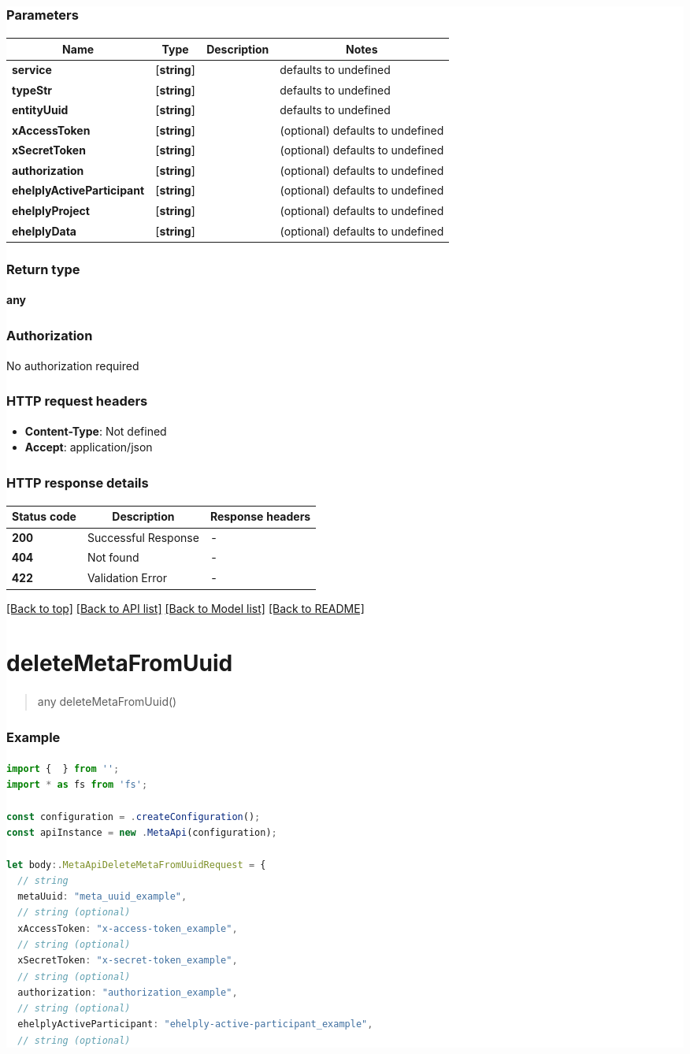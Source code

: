 
### Parameters

Name | Type | Description  | Notes
------------- | ------------- | ------------- | -------------
 **service** | [**string**] |  | defaults to undefined
 **typeStr** | [**string**] |  | defaults to undefined
 **entityUuid** | [**string**] |  | defaults to undefined
 **xAccessToken** | [**string**] |  | (optional) defaults to undefined
 **xSecretToken** | [**string**] |  | (optional) defaults to undefined
 **authorization** | [**string**] |  | (optional) defaults to undefined
 **ehelplyActiveParticipant** | [**string**] |  | (optional) defaults to undefined
 **ehelplyProject** | [**string**] |  | (optional) defaults to undefined
 **ehelplyData** | [**string**] |  | (optional) defaults to undefined


### Return type

**any**

### Authorization

No authorization required

### HTTP request headers

 - **Content-Type**: Not defined
 - **Accept**: application/json


### HTTP response details
| Status code | Description | Response headers |
|-------------|-------------|------------------|
**200** | Successful Response |  -  |
**404** | Not found |  -  |
**422** | Validation Error |  -  |

[[Back to top]](#) [[Back to API list]](README.md#documentation-for-api-endpoints) [[Back to Model list]](README.md#documentation-for-models) [[Back to README]](README.md)

# **deleteMetaFromUuid**
> any deleteMetaFromUuid()


### Example


```typescript
import {  } from '';
import * as fs from 'fs';

const configuration = .createConfiguration();
const apiInstance = new .MetaApi(configuration);

let body:.MetaApiDeleteMetaFromUuidRequest = {
  // string
  metaUuid: "meta_uuid_example",
  // string (optional)
  xAccessToken: "x-access-token_example",
  // string (optional)
  xSecretToken: "x-secret-token_example",
  // string (optional)
  authorization: "authorization_example",
  // string (optional)
  ehelplyActiveParticipant: "ehelply-active-participant_example",
  // string (optional)
```